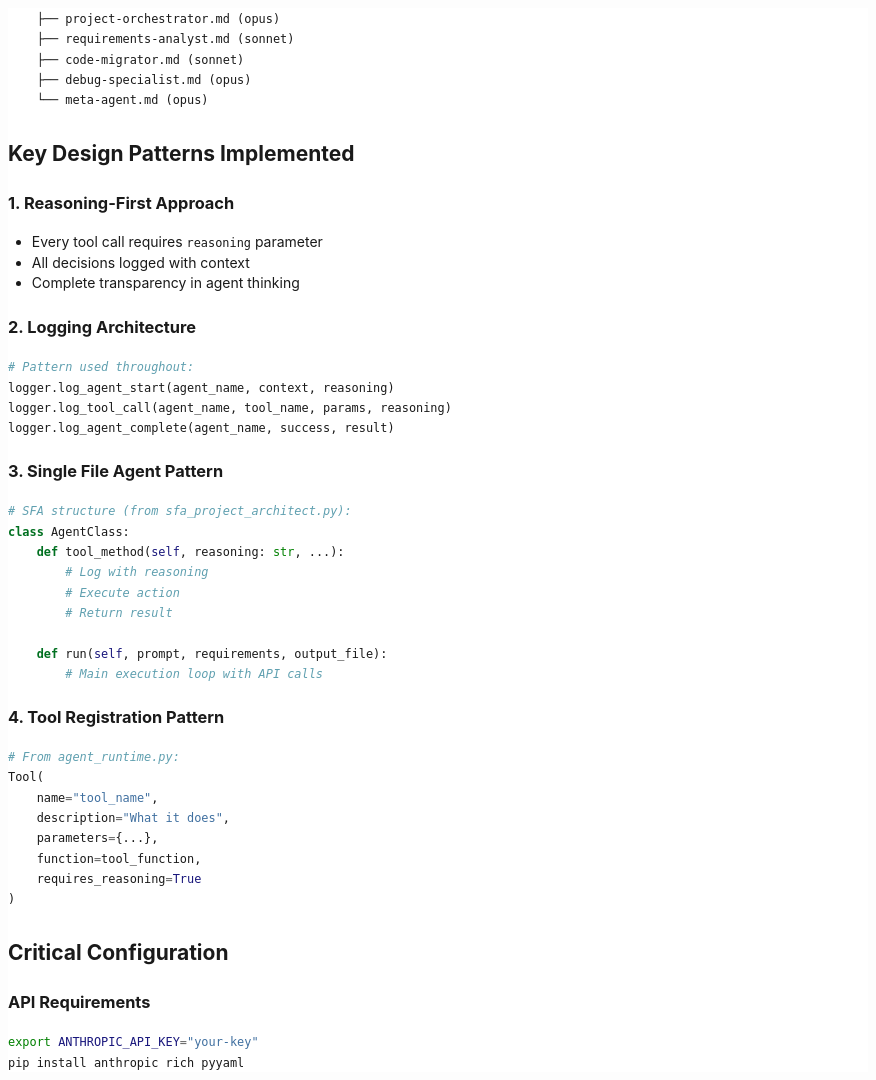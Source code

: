 ```
    ├── project-orchestrator.md (opus)
    ├── requirements-analyst.md (sonnet)
    ├── code-migrator.md (sonnet)
    ├── debug-specialist.md (opus)
    └── meta-agent.md (opus)
```

## Key Design Patterns Implemented

### 1. Reasoning-First Approach
- Every tool call requires `reasoning` parameter
- All decisions logged with context
- Complete transparency in agent thinking

### 2. Logging Architecture
```python
# Pattern used throughout:
logger.log_agent_start(agent_name, context, reasoning)
logger.log_tool_call(agent_name, tool_name, params, reasoning)
logger.log_agent_complete(agent_name, success, result)
```

### 3. Single File Agent Pattern
```python
# SFA structure (from sfa_project_architect.py):
class AgentClass:
    def tool_method(self, reasoning: str, ...):
        # Log with reasoning
        # Execute action
        # Return result
    
    def run(self, prompt, requirements, output_file):
        # Main execution loop with API calls
```

### 4. Tool Registration Pattern
```python
# From agent_runtime.py:
Tool(
    name="tool_name",
    description="What it does",
    parameters={...},
    function=tool_function,
    requires_reasoning=True
)
```

## Critical Configuration

### API Requirements
```bash
export ANTHROPIC_API_KEY="your-key"
pip install anthropic rich pyyaml
```
